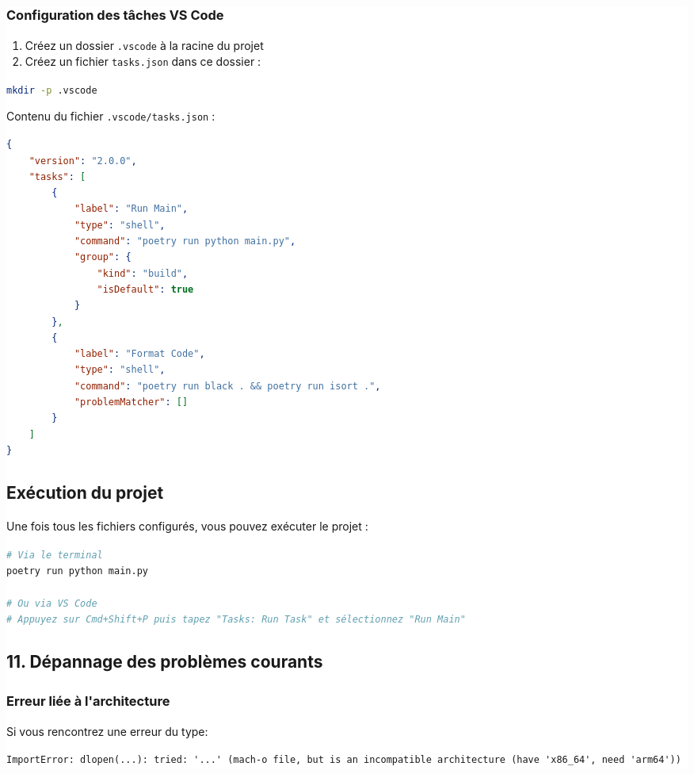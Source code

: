 ### Configuration des tâches VS Code

1. Créez un dossier `.vscode` à la racine du projet
2. Créez un fichier `tasks.json` dans ce dossier :

```bash
mkdir -p .vscode
```

Contenu du fichier `.vscode/tasks.json` :

```json
{
    "version": "2.0.0",
    "tasks": [
        {
            "label": "Run Main",
            "type": "shell",
            "command": "poetry run python main.py",
            "group": {
                "kind": "build",
                "isDefault": true
            }
        },
        {
            "label": "Format Code",
            "type": "shell",
            "command": "poetry run black . && poetry run isort .",
            "problemMatcher": []
        }
    ]
}
```

## Exécution du projet

Une fois tous les fichiers configurés, vous pouvez exécuter le projet :

```bash
# Via le terminal
poetry run python main.py

# Ou via VS Code
# Appuyez sur Cmd+Shift+P puis tapez "Tasks: Run Task" et sélectionnez "Run Main"
```

## 11. Dépannage des problèmes courants

### Erreur liée à l'architecture

Si vous rencontrez une erreur du type:

```
ImportError: dlopen(...): tried: '...' (mach-o file, but is an incompatible architecture (have 'x86_64', need 'arm64'))
```
